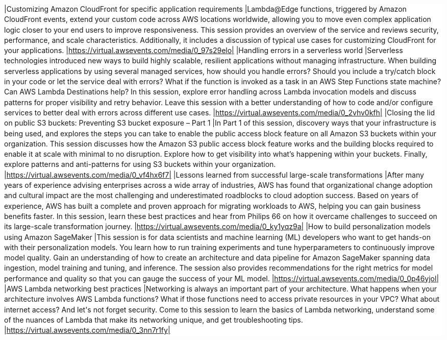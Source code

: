 |Customizing Amazon CloudFront for specific application requirements                             |Lambda@Edge functions, triggered by Amazon CloudFront events, extend your custom code across AWS locations worldwide, allowing you to move even complex application logic closer to your end users to improve responsiveness. This session provides an overview of the service and reviews security, performance, and scale characteristics. Additionally, it includes a discussion of typical use cases for customizing CloudFront for your applications.                                                                                                                                                                                                                                                                                                                                                                          |https://virtual.awsevents.com/media/0_97s29elo|
|Handling errors in a serverless world                                                           |Serverless technologies introduced new ways to build highly scalable, resilient applications without managing infrastructure. When building serverless applications by using several managed services, how should you handle errors? Should you include a try/catch block in your code or let the service deal with errors? What if the function is invoked as a task in an AWS Step Functions state machine? Can AWS Lambda Destinations help? In this session, explore error handling across Lambda invocation models and discuss patterns for proper visibility and retry behavior. Leave this session with a better understanding of how to code and/or configure services to better deal with errors across different use cases.                                                                                               |https://virtual.awsevents.com/media/0_2vhv0kfh|
|Closing the lid on public S3 buckets: Preventing S3 bucket exposure – Part 1                    |In Part 1 of this session, discovery ways that your infrastructure is being used, and explores the steps you can take to enable the public access block feature on all Amazon S3 buckets within your organization. This session discusses how the Amazon S3 public access block feature works and the building blocks required to enable it at scale with minimal to no disruption. Explore how to get visibility into what’s happening within your buckets. Finally, explore patterns and anti-patterns for using S3 buckets within your organization.                                                                                                                                                                                                                                                                             |https://virtual.awsevents.com/media/0_vf4hx6f7|
|Lessons learned from successful large-scale transformations                                     |After many years of experience advising enterprises across a wide array of industries, AWS has found that organizational change adoption and cultural impact are the most challenging and underestimated roadblocks to cloud adoption success. Based on years of experience, AWS has built a complete and proven approach for migrating workloads to AWS, helping you can gain business benefits faster. In this session, learn these best practices and hear from Philips 66 on how it overcame challenges to succeed on its large-scale transformation journey.                                                                                                                                                                                                                                                                   |https://virtual.awsevents.com/media/0_ky1yqz9a|
|How to build personalization models using Amazon SageMaker                                      |This session is for data scientists and machine learning (ML) developers who want to get hands-on with their personalization models. You learn how to run training experiments and tune hyperparameters to continuously improve model quality. Gain an understanding of how to create an architecture and data pipeline for Amazon SageMaker spanning data ingestion, model training and tuning, and inference. The session also provides recommendations for the right metrics for model performance and quality so that you can gauge the success of your ML model.                                                                                                                                                                                                                                                               |https://virtual.awsevents.com/media/0_0p46yjol|
|AWS Lambda networking best practices                                                            |Networking is always an important part of your architecture. What happens when your architecture involves AWS Lambda functions? What if those functions need to access private resources in your VPC? What about internet access? And let's not forget security. Come to this session to learn the basics of Lambda networking, understand some of the nuances of Lambda that make its networking unique, and get troubleshooting tips.                                                                                                                                                                                                                                                                                                                                                                                             |https://virtual.awsevents.com/media/0_3nn7r1fy|